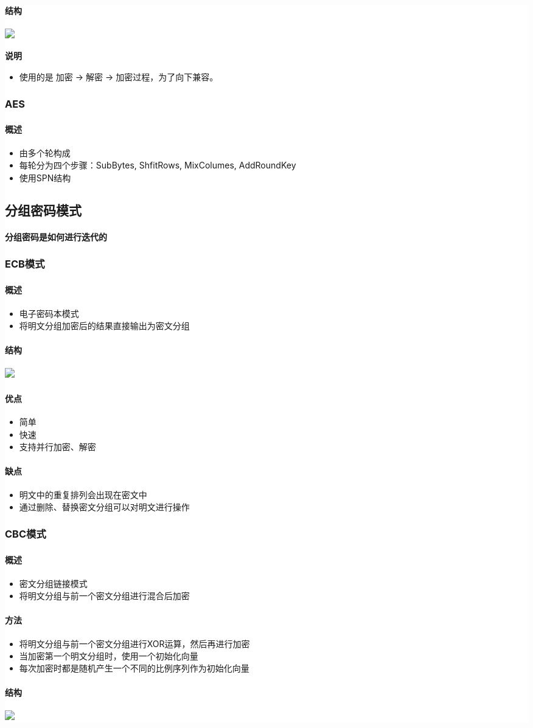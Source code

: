 #### 结构
![](http://picbed.cc12703.com/20201116100952.png)

**说明**
* 使用的是 加密 -> 解密  -> 加密过程，为了向下兼容。


### AES

#### 概述
* 由多个轮构成
* 每轮分为四个步骤：SubBytes, ShfitRows, MixColumes, AddRoundKey
* 使用SPN结构



## 分组密码模式
**分组密码是如何进行迭代的**

### ECB模式

#### 概述
* 电子密码本模式
* 将明文分组加密后的结果直接输出为密文分组

#### 结构
![](http://picbed.cc12703.com/20201116101252.png)


#### 优点
* 简单
* 快速
* 支持并行加密、解密

#### 缺点
* 明文中的重复排列会出现在密文中
* 通过删除、替换密文分组可以对明文进行操作


### CBC模式

#### 概述
* 密文分组链接模式
* 将明文分组与前一个密文分组进行混合后加密

#### 方法
* 将明文分组与前一个密文分组进行XOR运算，然后再进行加密
* 当加密第一个明文分组时，使用一个初始化向量
* 每次加密时都是随机产生一个不同的比例序列作为初始化向量

#### 结构
![](http://picbed.cc12703.com/20201116101432.png)
